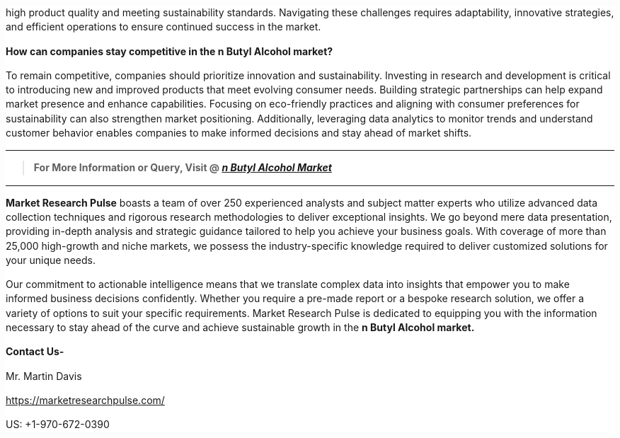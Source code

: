 high product quality and meeting sustainability standards. Navigating these challenges requires adaptability, innovative strategies, and efficient operations to ensure continued success in the market.</p><p><strong>How can companies stay competitive in the n Butyl Alcohol market?</strong></p><p>To remain competitive, companies should prioritize innovation and sustainability. Investing in research and development is critical to introducing new and improved products that meet evolving consumer needs. Building strategic partnerships can help expand market presence and enhance capabilities. Focusing on eco-friendly practices and aligning with consumer preferences for sustainability can also strengthen market positioning. Additionally, leveraging data analytics to monitor trends and understand customer behavior enables companies to make informed decisions and stay ahead of market shifts.</p><hr /><blockquote><p><strong>For More Information or Query, Visit @&nbsp;<em><a href="https://marketresearchpulse.com/report/52787/n-butyl-alcohol-market?utm_source=Linkedin&utm_medium=0112">n Butyl Alcohol Market</a></em></strong></p></blockquote><hr /><p><strong>Market Research Pulse</strong> boasts a team of over 250 experienced analysts and subject matter experts who utilize advanced data collection techniques and rigorous research methodologies to deliver exceptional insights. We go beyond mere data presentation, providing in-depth analysis and strategic guidance tailored to help you achieve your business goals. With coverage of more than 25,000 high-growth and niche markets, we possess the industry-specific knowledge required to deliver customized solutions for your unique needs.</p><p>Our commitment to actionable intelligence means that we translate complex data into insights that empower you to make informed business decisions confidently. Whether you require a pre-made report or a bespoke research solution, we offer a variety of options to suit your specific requirements. Market Research Pulse is dedicated to equipping you with the information necessary to stay ahead of the curve and achieve sustainable growth in the <strong>n Butyl Alcohol market.</strong></p><p><strong>Contact Us-</strong></p><p>Mr. Martin Davis</p><p>https://marketresearchpulse.com/</p><p>US: +1-970-672-0390</p>
